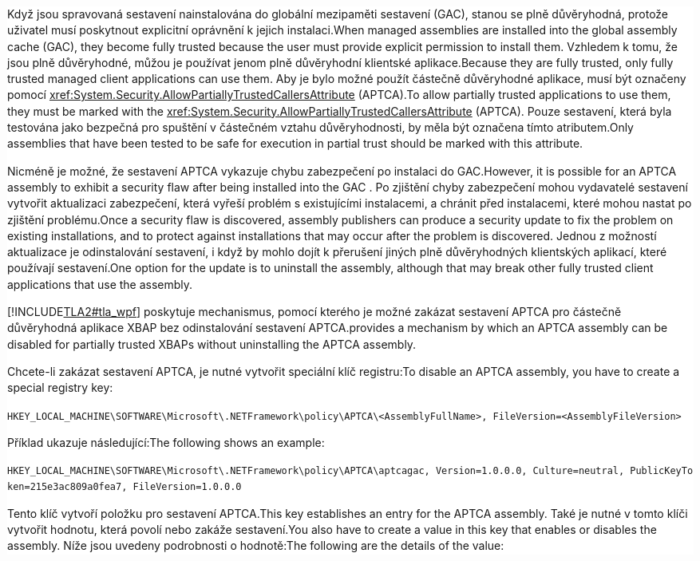  <span data-ttu-id="45b6a-277">Když jsou spravovaná sestavení nainstalována do globální mezipaměti sestavení (GAC), stanou se plně důvěryhodná, protože uživatel musí poskytnout explicitní oprávnění k jejich instalaci.</span><span class="sxs-lookup"><span data-stu-id="45b6a-277">When managed assemblies are installed into the global assembly cache (GAC), they become fully trusted because the user must provide explicit permission to install them.</span></span> <span data-ttu-id="45b6a-278">Vzhledem k tomu, že jsou plně důvěryhodné, můžou je používat jenom plně důvěryhodní klientské aplikace.</span><span class="sxs-lookup"><span data-stu-id="45b6a-278">Because they are fully trusted, only fully trusted managed client applications can use them.</span></span> <span data-ttu-id="45b6a-279">Aby je bylo možné použít částečně důvěryhodné aplikace, musí být označeny pomocí <xref:System.Security.AllowPartiallyTrustedCallersAttribute> (APTCA).</span><span class="sxs-lookup"><span data-stu-id="45b6a-279">To allow partially trusted applications to use them, they must be marked with the <xref:System.Security.AllowPartiallyTrustedCallersAttribute> (APTCA).</span></span> <span data-ttu-id="45b6a-280">Pouze sestavení, která byla testována jako bezpečná pro spuštění v částečném vztahu důvěryhodnosti, by měla být označena tímto atributem.</span><span class="sxs-lookup"><span data-stu-id="45b6a-280">Only assemblies that have been tested to be safe for execution in partial trust should be marked with this attribute.</span></span>  
  
 <span data-ttu-id="45b6a-281">Nicméně je možné, že sestavení APTCA vykazuje chybu zabezpečení po instalaci do GAC.</span><span class="sxs-lookup"><span data-stu-id="45b6a-281">However, it is possible for an APTCA assembly to exhibit a security flaw after being installed into the  GAC .</span></span> <span data-ttu-id="45b6a-282">Po zjištění chyby zabezpečení mohou vydavatelé sestavení vytvořit aktualizaci zabezpečení, která vyřeší problém s existujícími instalacemi, a chránit před instalacemi, které mohou nastat po zjištění problému.</span><span class="sxs-lookup"><span data-stu-id="45b6a-282">Once a security flaw is discovered, assembly publishers can produce a security update to fix the problem on existing installations, and to protect against installations that may occur after the problem is discovered.</span></span> <span data-ttu-id="45b6a-283">Jednou z možností aktualizace je odinstalování sestavení, i když by mohlo dojít k přerušení jiných plně důvěryhodných klientských aplikací, které používají sestavení.</span><span class="sxs-lookup"><span data-stu-id="45b6a-283">One option for the update is to uninstall the assembly, although that may break other fully trusted client applications that use the assembly.</span></span>  
  
 [!INCLUDE[TLA2#tla_wpf](../../../includes/tla2sharptla-wpf-md.md)] <span data-ttu-id="45b6a-284">poskytuje mechanismus, pomocí kterého je možné zakázat sestavení APTCA pro částečně důvěryhodná aplikace XBAP bez odinstalování sestavení APTCA.</span><span class="sxs-lookup"><span data-stu-id="45b6a-284">provides a mechanism by which an APTCA assembly can be disabled for partially trusted XBAPs without uninstalling the APTCA assembly.</span></span>  
  
 <span data-ttu-id="45b6a-285">Chcete-li zakázat sestavení APTCA, je nutné vytvořit speciální klíč registru:</span><span class="sxs-lookup"><span data-stu-id="45b6a-285">To disable an APTCA assembly, you have to create a special registry key:</span></span>  
  
 `HKEY_LOCAL_MACHINE\SOFTWARE\Microsoft\.NETFramework\policy\APTCA\<AssemblyFullName>, FileVersion=<AssemblyFileVersion>`  
  
 <span data-ttu-id="45b6a-286">Příklad ukazuje následující:</span><span class="sxs-lookup"><span data-stu-id="45b6a-286">The following shows an example:</span></span>  
  
 `HKEY_LOCAL_MACHINE\SOFTWARE\Microsoft\.NETFramework\policy\APTCA\aptcagac, Version=1.0.0.0, Culture=neutral, PublicKeyToken=215e3ac809a0fea7, FileVersion=1.0.0.0`  
  
 <span data-ttu-id="45b6a-287">Tento klíč vytvoří položku pro sestavení APTCA.</span><span class="sxs-lookup"><span data-stu-id="45b6a-287">This key establishes an entry for the APTCA assembly.</span></span> <span data-ttu-id="45b6a-288">Také je nutné v tomto klíči vytvořit hodnotu, která povolí nebo zakáže sestavení.</span><span class="sxs-lookup"><span data-stu-id="45b6a-288">You also have to create a value in this key that enables or disables the assembly.</span></span> <span data-ttu-id="45b6a-289">Níže jsou uvedeny podrobnosti o hodnotě:</span><span class="sxs-lookup"><span data-stu-id="45b6a-289">The following are the details of the value:</span></span>  
  